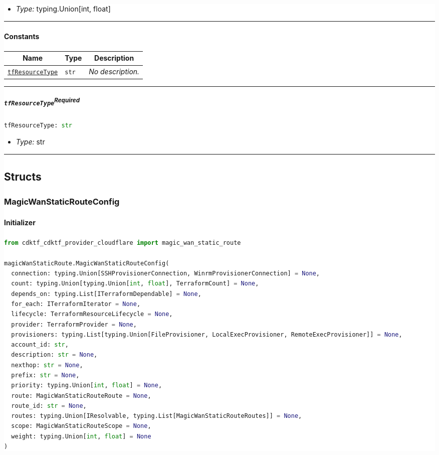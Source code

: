 - *Type:* typing.Union[int, float]

---

#### Constants <a name="Constants" id="Constants"></a>

| **Name** | **Type** | **Description** |
| --- | --- | --- |
| <code><a href="#@cdktf/provider-cloudflare.magicWanStaticRoute.MagicWanStaticRoute.property.tfResourceType">tfResourceType</a></code> | <code>str</code> | *No description.* |

---

##### `tfResourceType`<sup>Required</sup> <a name="tfResourceType" id="@cdktf/provider-cloudflare.magicWanStaticRoute.MagicWanStaticRoute.property.tfResourceType"></a>

```python
tfResourceType: str
```

- *Type:* str

---

## Structs <a name="Structs" id="Structs"></a>

### MagicWanStaticRouteConfig <a name="MagicWanStaticRouteConfig" id="@cdktf/provider-cloudflare.magicWanStaticRoute.MagicWanStaticRouteConfig"></a>

#### Initializer <a name="Initializer" id="@cdktf/provider-cloudflare.magicWanStaticRoute.MagicWanStaticRouteConfig.Initializer"></a>

```python
from cdktf_cdktf_provider_cloudflare import magic_wan_static_route

magicWanStaticRoute.MagicWanStaticRouteConfig(
  connection: typing.Union[SSHProvisionerConnection, WinrmProvisionerConnection] = None,
  count: typing.Union[typing.Union[int, float], TerraformCount] = None,
  depends_on: typing.List[ITerraformDependable] = None,
  for_each: ITerraformIterator = None,
  lifecycle: TerraformResourceLifecycle = None,
  provider: TerraformProvider = None,
  provisioners: typing.List[typing.Union[FileProvisioner, LocalExecProvisioner, RemoteExecProvisioner]] = None,
  account_id: str,
  description: str = None,
  nexthop: str = None,
  prefix: str = None,
  priority: typing.Union[int, float] = None,
  route: MagicWanStaticRouteRoute = None,
  route_id: str = None,
  routes: typing.Union[IResolvable, typing.List[MagicWanStaticRouteRoutes]] = None,
  scope: MagicWanStaticRouteScope = None,
  weight: typing.Union[int, float] = None
)
```
